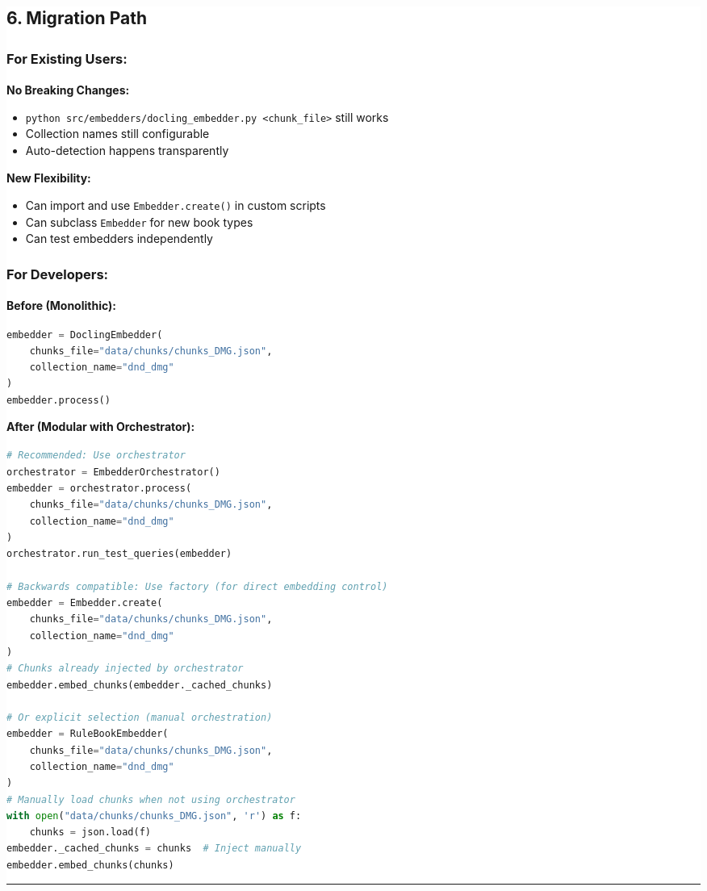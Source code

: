 
## 6. Migration Path

### For Existing Users:

**No Breaking Changes:**
- `python src/embedders/docling_embedder.py <chunk_file>` still works
- Collection names still configurable
- Auto-detection happens transparently

**New Flexibility:**
- Can import and use `Embedder.create()` in custom scripts
- Can subclass `Embedder` for new book types
- Can test embedders independently

### For Developers:

**Before (Monolithic):**
```python
embedder = DoclingEmbedder(
    chunks_file="data/chunks/chunks_DMG.json",
    collection_name="dnd_dmg"
)
embedder.process()
```

**After (Modular with Orchestrator):**
```python
# Recommended: Use orchestrator
orchestrator = EmbedderOrchestrator()
embedder = orchestrator.process(
    chunks_file="data/chunks/chunks_DMG.json",
    collection_name="dnd_dmg"
)
orchestrator.run_test_queries(embedder)

# Backwards compatible: Use factory (for direct embedding control)
embedder = Embedder.create(
    chunks_file="data/chunks/chunks_DMG.json",
    collection_name="dnd_dmg"
)
# Chunks already injected by orchestrator
embedder.embed_chunks(embedder._cached_chunks)

# Or explicit selection (manual orchestration)
embedder = RuleBookEmbedder(
    chunks_file="data/chunks/chunks_DMG.json",
    collection_name="dnd_dmg"
)
# Manually load chunks when not using orchestrator
with open("data/chunks/chunks_DMG.json", 'r') as f:
    chunks = json.load(f)
embedder._cached_chunks = chunks  # Inject manually
embedder.embed_chunks(chunks)
```

---